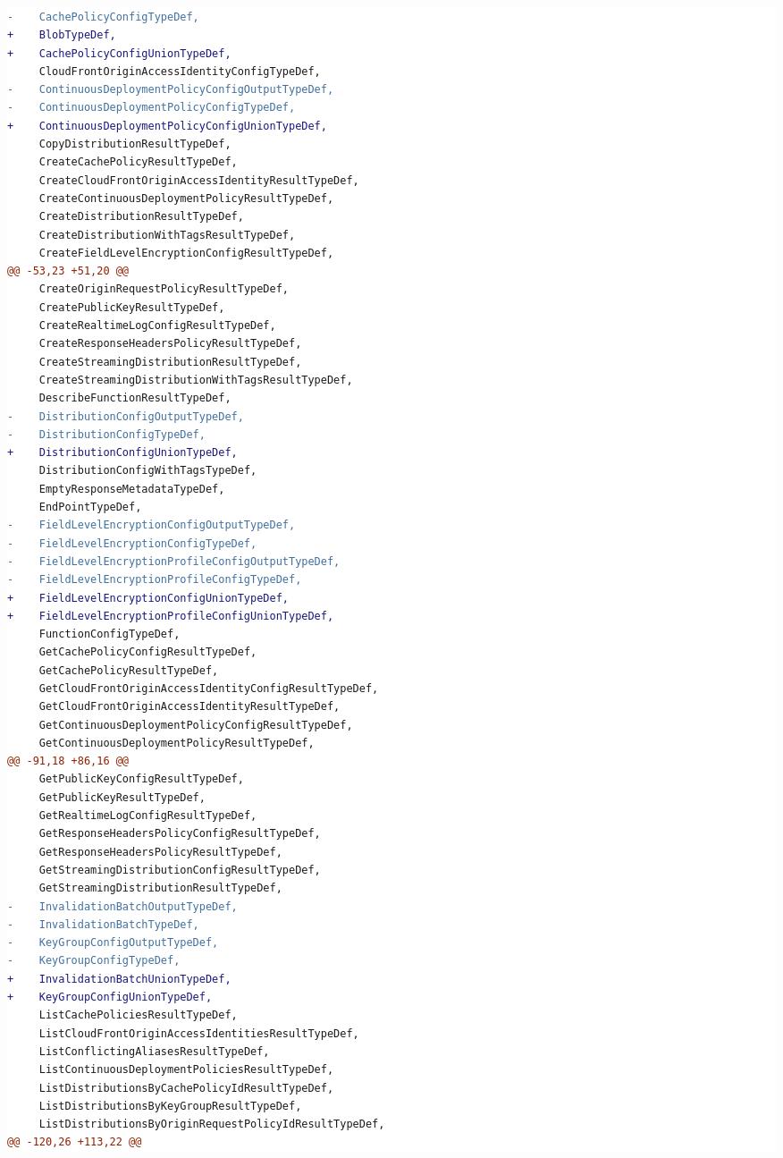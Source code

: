 ```diff
-    CachePolicyConfigTypeDef,
+    BlobTypeDef,
+    CachePolicyConfigUnionTypeDef,
     CloudFrontOriginAccessIdentityConfigTypeDef,
-    ContinuousDeploymentPolicyConfigOutputTypeDef,
-    ContinuousDeploymentPolicyConfigTypeDef,
+    ContinuousDeploymentPolicyConfigUnionTypeDef,
     CopyDistributionResultTypeDef,
     CreateCachePolicyResultTypeDef,
     CreateCloudFrontOriginAccessIdentityResultTypeDef,
     CreateContinuousDeploymentPolicyResultTypeDef,
     CreateDistributionResultTypeDef,
     CreateDistributionWithTagsResultTypeDef,
     CreateFieldLevelEncryptionConfigResultTypeDef,
@@ -53,23 +51,20 @@
     CreateOriginRequestPolicyResultTypeDef,
     CreatePublicKeyResultTypeDef,
     CreateRealtimeLogConfigResultTypeDef,
     CreateResponseHeadersPolicyResultTypeDef,
     CreateStreamingDistributionResultTypeDef,
     CreateStreamingDistributionWithTagsResultTypeDef,
     DescribeFunctionResultTypeDef,
-    DistributionConfigOutputTypeDef,
-    DistributionConfigTypeDef,
+    DistributionConfigUnionTypeDef,
     DistributionConfigWithTagsTypeDef,
     EmptyResponseMetadataTypeDef,
     EndPointTypeDef,
-    FieldLevelEncryptionConfigOutputTypeDef,
-    FieldLevelEncryptionConfigTypeDef,
-    FieldLevelEncryptionProfileConfigOutputTypeDef,
-    FieldLevelEncryptionProfileConfigTypeDef,
+    FieldLevelEncryptionConfigUnionTypeDef,
+    FieldLevelEncryptionProfileConfigUnionTypeDef,
     FunctionConfigTypeDef,
     GetCachePolicyConfigResultTypeDef,
     GetCachePolicyResultTypeDef,
     GetCloudFrontOriginAccessIdentityConfigResultTypeDef,
     GetCloudFrontOriginAccessIdentityResultTypeDef,
     GetContinuousDeploymentPolicyConfigResultTypeDef,
     GetContinuousDeploymentPolicyResultTypeDef,
@@ -91,18 +86,16 @@
     GetPublicKeyConfigResultTypeDef,
     GetPublicKeyResultTypeDef,
     GetRealtimeLogConfigResultTypeDef,
     GetResponseHeadersPolicyConfigResultTypeDef,
     GetResponseHeadersPolicyResultTypeDef,
     GetStreamingDistributionConfigResultTypeDef,
     GetStreamingDistributionResultTypeDef,
-    InvalidationBatchOutputTypeDef,
-    InvalidationBatchTypeDef,
-    KeyGroupConfigOutputTypeDef,
-    KeyGroupConfigTypeDef,
+    InvalidationBatchUnionTypeDef,
+    KeyGroupConfigUnionTypeDef,
     ListCachePoliciesResultTypeDef,
     ListCloudFrontOriginAccessIdentitiesResultTypeDef,
     ListConflictingAliasesResultTypeDef,
     ListContinuousDeploymentPoliciesResultTypeDef,
     ListDistributionsByCachePolicyIdResultTypeDef,
     ListDistributionsByKeyGroupResultTypeDef,
     ListDistributionsByOriginRequestPolicyIdResultTypeDef,
@@ -120,26 +113,22 @@
```